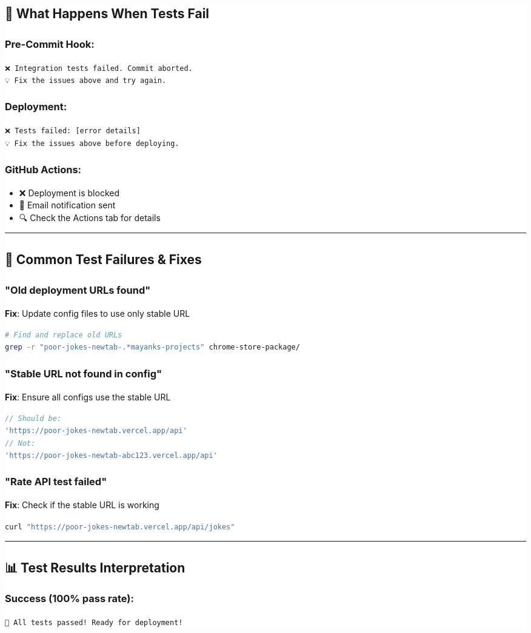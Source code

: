 ## **🚨 What Happens When Tests Fail**

### **Pre-Commit Hook:**
```
❌ Integration tests failed. Commit aborted.
💡 Fix the issues above and try again.
```

### **Deployment:**
```
❌ Tests failed: [error details]
💡 Fix the issues above before deploying.
```

### **GitHub Actions:**
- ❌ Deployment is blocked
- 📧 Email notification sent
- 🔍 Check the Actions tab for details

---

## **🔧 Common Test Failures & Fixes**

### **"Old deployment URLs found"**
**Fix**: Update config files to use only stable URL
```bash
# Find and replace old URLs
grep -r "poor-jokes-newtab-.*mayanks-projects" chrome-store-package/
```

### **"Stable URL not found in config"**
**Fix**: Ensure all configs use the stable URL
```javascript
// Should be:
'https://poor-jokes-newtab.vercel.app/api'
// Not:
'https://poor-jokes-newtab-abc123.vercel.app/api'
```

### **"Rate API test failed"**
**Fix**: Check if the stable URL is working
```bash
curl "https://poor-jokes-newtab.vercel.app/api/jokes"
```

---

## **📊 Test Results Interpretation**

### **Success (100% pass rate):**
```
🎉 All tests passed! Ready for deployment!
```
